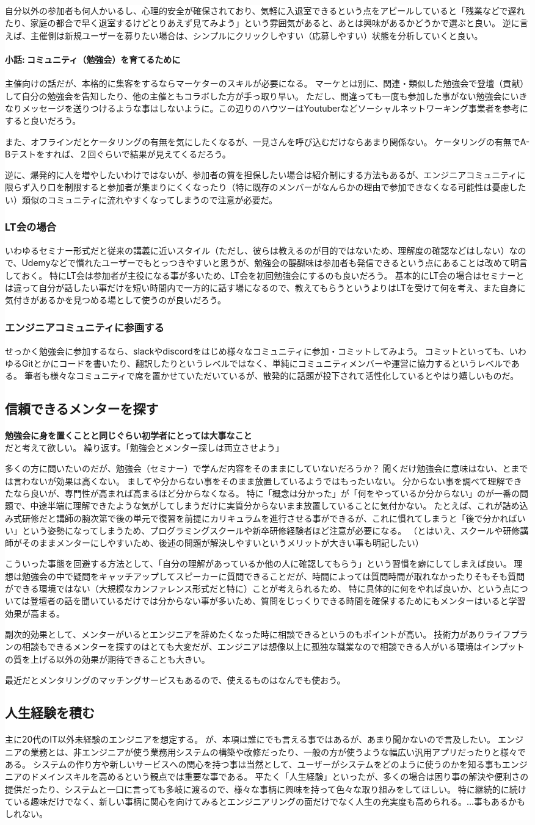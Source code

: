 自分以外の参加者も何人かいるし、心理的安全が確保されており、気軽に入退室できるという点をアピールしていると「残業などで遅れたり、家庭の都合で早く退室するけどとりあえず見てみよう」という雰囲気があると、あとは興味があるかどうかで選ぶと良い。
逆に言えば、主催側は新規ユーザーを募りたい場合は、シンプルにクリックしやすい（応募しやすい）状態を分析していくと良い。

#### 小話: コミュニティ（勉強会）を育てるために
主催向けの話だが、本格的に集客をするならマーケターのスキルが必要になる。
マーケとは別に、関連・類似した勉強会で登壇（貢献）して自分の勉強会を告知したり、他の主催ともコラボした方が手っ取り早い。
ただし、間違っても一度も参加した事がない勉強会にいきなりメッセージを送りつけるような事はしないように。この辺りのハウツーはYoutuberなどソーシャルネットワーキング事業者を参考にすると良いだろう。

また、オフラインだとケータリングの有無を気にしたくなるが、一見さんを呼び込むだけならあまり関係ない。
ケータリングの有無でA-Bテストをすれば、２回ぐらいで結果が見えてくるだろう。

逆に、爆発的に人を増やしたいわけではないが、参加者の質を担保したい場合は紹介制にする方法もあるが、エンジニアコミュニティに限らず入り口を制限すると参加者が集まりにくくなったり（特に既存のメンバーがなんらかの理由で参加できなくなる可能性は憂慮したい）類似のコミュニティに流れやすくなってしまうので注意が必要だ。

### LT会の場合
いわゆるセミナー形式だと従来の講義に近いスタイル（ただし、彼らは教えるのが目的ではないため、理解度の確認などはしない）なので、Udemyなどで慣れたユーザーでもとっつきやすいと思うが、勉強会の醍醐味は参加者も発信できるという点にあることは改めて明言しておく。
特にLT会は参加者が主役になる事が多いため、LT会を初回勉強会にするのも良いだろう。
基本的にLT会の場合はセミナーとは違って自分が話したい事だけを短い時間内で一方的に話す場になるので、教えてもらうというよりはLTを受けて何を考え、また自身に気付きがあるかを見つめる場として使うのが良いだろう。

### エンジニアコミュニティに参画する
せっかく勉強会に参加するなら、slackやdiscordをはじめ様々なコミュニティに参加・コミットしてみよう。
コミットといっても、いわゆるGitとかにコードを書いたり、翻訳したりというレベルではなく、単純にコミュニティメンバーや運営に協力するというレベルである。
筆者も様々なコミュニティで席を置かせていただいているが、散発的に話題が投下されて活性化しているとやはり嬉しいものだ。

## 信頼できるメンターを探す
**勉強会に身を置くことと同じぐらい初学者にとっては大事なこと**だと考えて欲しい。
繰り返す。「勉強会とメンター探しは両立させよう」

多くの方に問いたいのだが、勉強会（セミナー）で学んだ内容をそのままにしていないだろうか？
聞くだけ勉強会に意味はない、とまでは言わないが効果は高くない。
ましてや分からない事をそのまま放置しているようではもったいない。
分からない事を調べて理解できたなら良いが、専門性が高まれば高まるほど分からなくなる。
特に「概念は分かった」が「何をやっているか分からない」のが一番の問題で、中途半端に理解できたような気がしてしまうだけに実質分からないまま放置していることに気付かない。
たとえば、これが詰め込み式研修だと講師の腕次第で後の単元で復習を前提にカリキュラムを進行させる事ができるが、これに慣れてしまうと「後で分かればいい」という姿勢になってしまうため、プログラミングスクールや新卒研修経験者ほど注意が必要になる。
（とはいえ、スクールや研修講師がそのままメンターにしやすいため、後述の問題が解決しやすいというメリットが大きい事も明記したい）

こういった事態を回避する方法として、「自分の理解があっているか他の人に確認してもらう」という習慣を癖にしてしまえば良い。
理想は勉強会の中で疑問をキャッチアップしてスピーカーに質問できることだが、時間によっては質問時間が取れなかったりそもそも質問ができる環境ではない（大規模なカンファレンス形式だと特に）ことが考えられるため、
特に具体的に何をやれば良いか、という点については登壇者の話を聞いているだけでは分からない事が多いため、質問をじっくりできる時間を確保するためにもメンターはいると学習効果が高まる。

副次的効果として、メンターがいるとエンジニアを辞めたくなった時に相談できるというのもポイントが高い。
技術力がありライフプランの相談もできるメンターを探すのはとても大変だが、エンジニアは想像以上に孤独な職業なので相談できる人がいる環境はインプットの質を上げる以外の効果が期待できることも大きい。

最近だとメンタリングのマッチングサービスもあるので、使えるものはなんでも使おう。

## 人生経験を積む
主に20代のIT以外未経験のエンジニアを想定する。
が、本項は誰にでも言える事ではあるが、あまり聞かないので言及したい。
エンジニアの業務とは、非エンジニアが使う業務用システムの構築や改修だったり、一般の方が使うような幅広い汎用アプリだったりと様々である。
システムの作り方や新しいサービスへの関心を持つ事は当然として、ユーザーがシステムをどのように使うのかを知る事もエンジニアのドメインスキルを高めるという観点では重要な事である。
平たく「人生経験」といったが、多くの場合は困り事の解決や便利さの提供だったり、システムと一口に言っても多岐に渡るので、様々な事柄に興味を持って色々な取り組みをしてほしい。
特に継続的に続けている趣味だけでなく、新しい事柄に関心を向けてみるとエンジニアリングの面だけでなく人生の充実度も高められる。…事もあるかもしれない。
